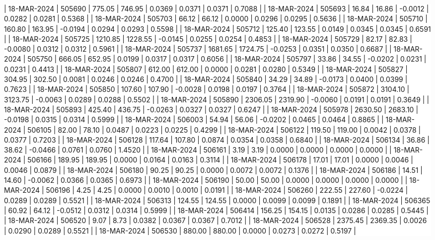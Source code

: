 | 18-MAR-2024 | 505690 | 775.05 | 746.95 | 0.0369 | 0.0371 | 0.0371 | 0.7088 |
| 18-MAR-2024 | 505693 | 16.84 | 16.86 | -0.0012 | 0.0282 | 0.0281 | 0.5368 |
| 18-MAR-2024 | 505703 | 66.12 | 66.12 | 0.0000 | 0.0296 | 0.0295 | 0.5636 |
| 18-MAR-2024 | 505710 | 160.80 | 163.95 | -0.0194 | 0.0294 | 0.0293 | 0.5598 |
| 18-MAR-2024 | 505712 | 125.40 | 123.55 | 0.0149 | 0.0345 | 0.0345 | 0.6591 |
| 18-MAR-2024 | 505725 | 1210.85 | 1228.55 | -0.0145 | 0.0255 | 0.0254 | 0.4853 |
| 18-MAR-2024 | 505729 | 82.17 | 82.83 | -0.0080 | 0.0312 | 0.0312 | 0.5961 |
| 18-MAR-2024 | 505737 | 1681.65 | 1724.75 | -0.0253 | 0.0351 | 0.0350 | 0.6687 |
| 18-MAR-2024 | 505750 | 666.05 | 652.95 | 0.0199 | 0.0317 | 0.0317 | 0.6056 |
| 18-MAR-2024 | 505797 | 33.86 | 34.55 | -0.0202 | 0.0231 | 0.0231 | 0.4413 |
| 18-MAR-2024 | 505807 | 612.00 | 612.00 | 0.0000 | 0.0281 | 0.0280 | 0.5349 |
| 18-MAR-2024 | 505827 | 304.95 | 302.50 | 0.0081 | 0.0246 | 0.0246 | 0.4700 |
| 18-MAR-2024 | 505840 | 34.29 | 34.89 | -0.0173 | 0.0400 | 0.0399 | 0.7623 |
| 18-MAR-2024 | 505850 | 107.60 | 107.90 | -0.0028 | 0.0198 | 0.0197 | 0.3764 |
| 18-MAR-2024 | 505872 | 3104.10 | 3123.75 | -0.0063 | 0.0289 | 0.0288 | 0.5502 |
| 18-MAR-2024 | 505890 | 2306.05 | 2319.90 | -0.0060 | 0.0191 | 0.0191 | 0.3649 |
| 18-MAR-2024 | 505893 | 425.40 | 436.75 | -0.0263 | 0.0327 | 0.0327 | 0.6247 |
| 18-MAR-2024 | 505978 | 2630.50 | 2683.10 | -0.0198 | 0.0315 | 0.0314 | 0.5999 |
| 18-MAR-2024 | 506003 | 54.94 | 56.06 | -0.0202 | 0.0465 | 0.0464 | 0.8865 |
| 18-MAR-2024 | 506105 | 82.00 | 78.10 | 0.0487 | 0.0223 | 0.0225 | 0.4299 |
| 18-MAR-2024 | 506122 | 119.50 | 119.00 | 0.0042 | 0.0378 | 0.0377 | 0.7203 |
| 18-MAR-2024 | 506128 | 117.64 | 107.80 | 0.0874 | 0.0354 | 0.0358 | 0.6840 |
| 18-MAR-2024 | 506134 | 36.86 | 38.62 | -0.0466 | 0.0761 | 0.0760 | 1.4520 |
| 18-MAR-2024 | 506161 | 3.19 | 3.19 | 0.0000 | 0.0000 | 0.0000 | 0.0000 |
| 18-MAR-2024 | 506166 | 189.95 | 189.95 | 0.0000 | 0.0164 | 0.0163 | 0.3114 |
| 18-MAR-2024 | 506178 | 17.01 | 17.01 | 0.0000 | 0.0046 | 0.0046 | 0.0879 |
| 18-MAR-2024 | 506180 | 90.25 | 90.25 | 0.0000 | 0.0072 | 0.0072 | 0.1376 |
| 18-MAR-2024 | 506186 | 14.51 | 14.60 | -0.0062 | 0.0366 | 0.0365 | 0.6973 |
| 18-MAR-2024 | 506190 | 50.00 | 50.00 | 0.0000 | 0.0000 | 0.0000 | 0.0000 |
| 18-MAR-2024 | 506196 | 4.25 | 4.25 | 0.0000 | 0.0010 | 0.0010 | 0.0191 |
| 18-MAR-2024 | 506260 | 222.55 | 227.60 | -0.0224 | 0.0289 | 0.0289 | 0.5521 |
| 18-MAR-2024 | 506313 | 124.55 | 124.55 | 0.0000 | 0.0099 | 0.0099 | 0.1891 |
| 18-MAR-2024 | 506365 | 60.92 | 64.12 | -0.0512 | 0.0312 | 0.0314 | 0.5999 |
| 18-MAR-2024 | 506414 | 156.25 | 154.15 | 0.0135 | 0.0286 | 0.0285 | 0.5445 |
| 18-MAR-2024 | 506520 | 9.07 | 8.73 | 0.0382 | 0.0367 | 0.0367 | 0.7012 |
| 18-MAR-2024 | 506528 | 2375.45 | 2369.35 | 0.0026 | 0.0290 | 0.0289 | 0.5521 |
| 18-MAR-2024 | 506530 | 880.00 | 880.00 | 0.0000 | 0.0273 | 0.0272 | 0.5197 |